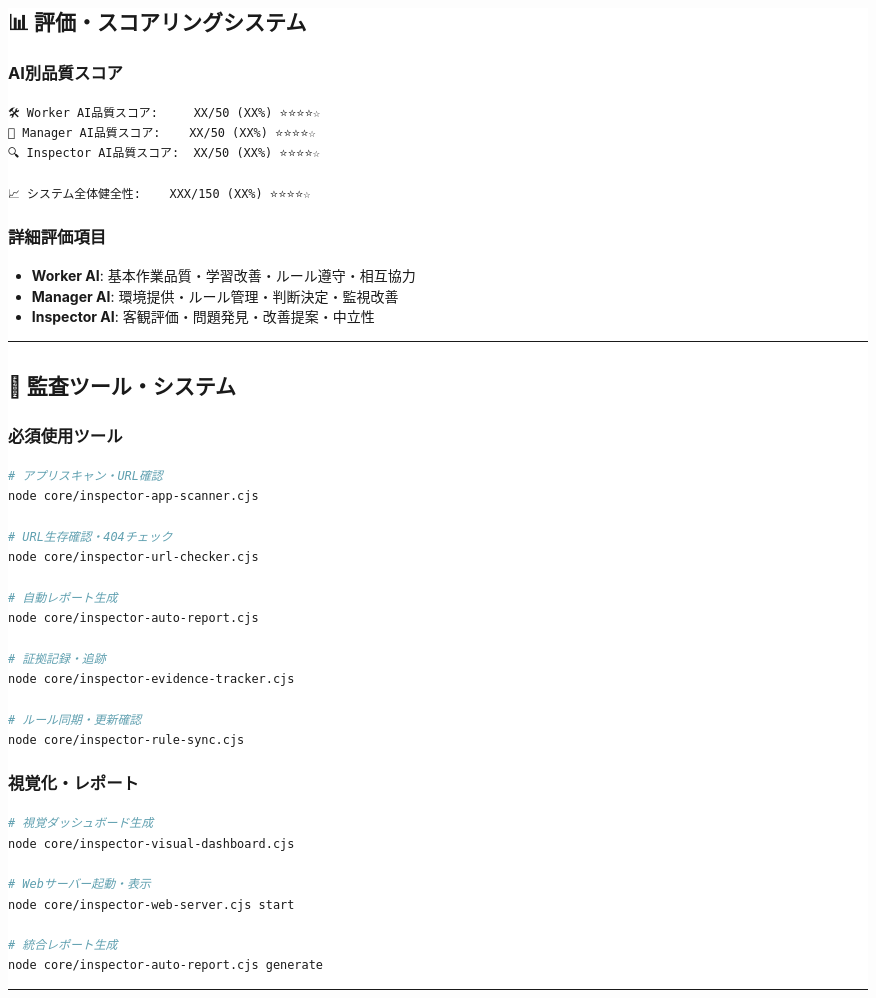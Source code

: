 
## 📊 評価・スコアリングシステム

### AI別品質スコア
```
🛠️ Worker AI品質スコア:     XX/50 (XX%) ⭐⭐⭐⭐☆
🎯 Manager AI品質スコア:    XX/50 (XX%) ⭐⭐⭐⭐☆
🔍 Inspector AI品質スコア:  XX/50 (XX%) ⭐⭐⭐⭐☆

📈 システム全体健全性:    XXX/150 (XX%) ⭐⭐⭐⭐☆
```

### 詳細評価項目
- **Worker AI**: 基本作業品質・学習改善・ルール遵守・相互協力
- **Manager AI**: 環境提供・ルール管理・判断決定・監視改善
- **Inspector AI**: 客観評価・問題発見・改善提案・中立性

---

## 🔧 監査ツール・システム

### 必須使用ツール
```bash
# アプリスキャン・URL確認
node core/inspector-app-scanner.cjs

# URL生存確認・404チェック
node core/inspector-url-checker.cjs

# 自動レポート生成
node core/inspector-auto-report.cjs

# 証拠記録・追跡
node core/inspector-evidence-tracker.cjs

# ルール同期・更新確認
node core/inspector-rule-sync.cjs
```

### 視覚化・レポート
```bash
# 視覚ダッシュボード生成
node core/inspector-visual-dashboard.cjs

# Webサーバー起動・表示
node core/inspector-web-server.cjs start

# 統合レポート生成
node core/inspector-auto-report.cjs generate
```

---